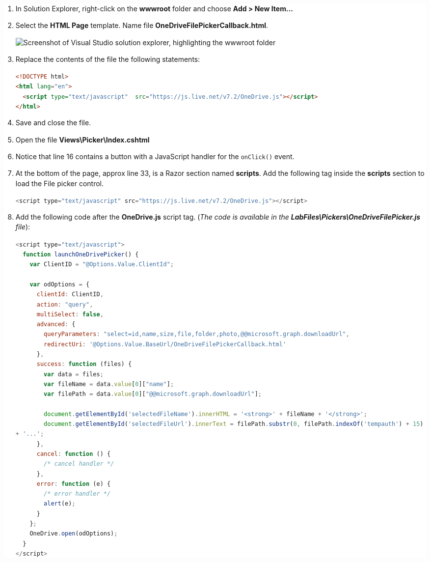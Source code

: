 1. In Solution Explorer, right-click on the **wwwroot** folder and choose **Add > New Item...**
1. Select the **HTML Page** template. Name file **OneDriveFilePickerCallback.html**.

    ![Screenshot of Visual Studio solution explorer, highlighting the wwwroot folder](./images/Exercise1-05.png)

1. Replace the contents of the file the following statements:

    ```html
    <!DOCTYPE html>
    <html lang="en">
      <script type="text/javascript"  src="https://js.live.net/v7.2/OneDrive.js"></script>
    </html>
    ```

1. Save and close the file.
1. Open the file **Views\Picker\Index.cshtml**
1. Notice that line 16 contains a button with a JavaScript handler for the `onClick()` event.
1. At the bottom of the page, approx line 33, is a Razor section named **scripts**. Add the following tag inside the **scripts** section to load the File picker control.

    ```javascript
    <script type="text/javascript" src="https://js.live.net/v7.2/OneDrive.js"></script>
    ```

1. Add the following code after the **OneDrive.js** script tag. (_The code is available in the **LabFiles\Pickers\OneDriveFilePicker.js** file_):

    ```javascript
    <script type="text/javascript">
      function launchOneDrivePicker() {
        var ClientID = "@Options.Value.ClientId";

        var odOptions = {
          clientId: ClientID,
          action: "query",
          multiSelect: false,
          advanced: {
            queryParameters: "select=id,name,size,file,folder,photo,@@microsoft.graph.downloadUrl",
            redirectUri: '@Options.Value.BaseUrl/OneDriveFilePickerCallback.html'
          },
          success: function (files) {
            var data = files;
            var fileName = data.value[0]["name"];
            var filePath = data.value[0]["@@microsoft.graph.downloadUrl"];

            document.getElementById('selectedFileName').innerHTML = '<strong>' + fileName + '</strong>';
            document.getElementById('selectedFileUrl').innerText = filePath.substr(0, filePath.indexOf('tempauth') + 15) + '...';
          },
          cancel: function () {
            /* cancel handler */
          },
          error: function (e) {
            /* error handler */
            alert(e);
          }
        };
        OneDrive.open(odOptions);
      }
    </script>
    ```
